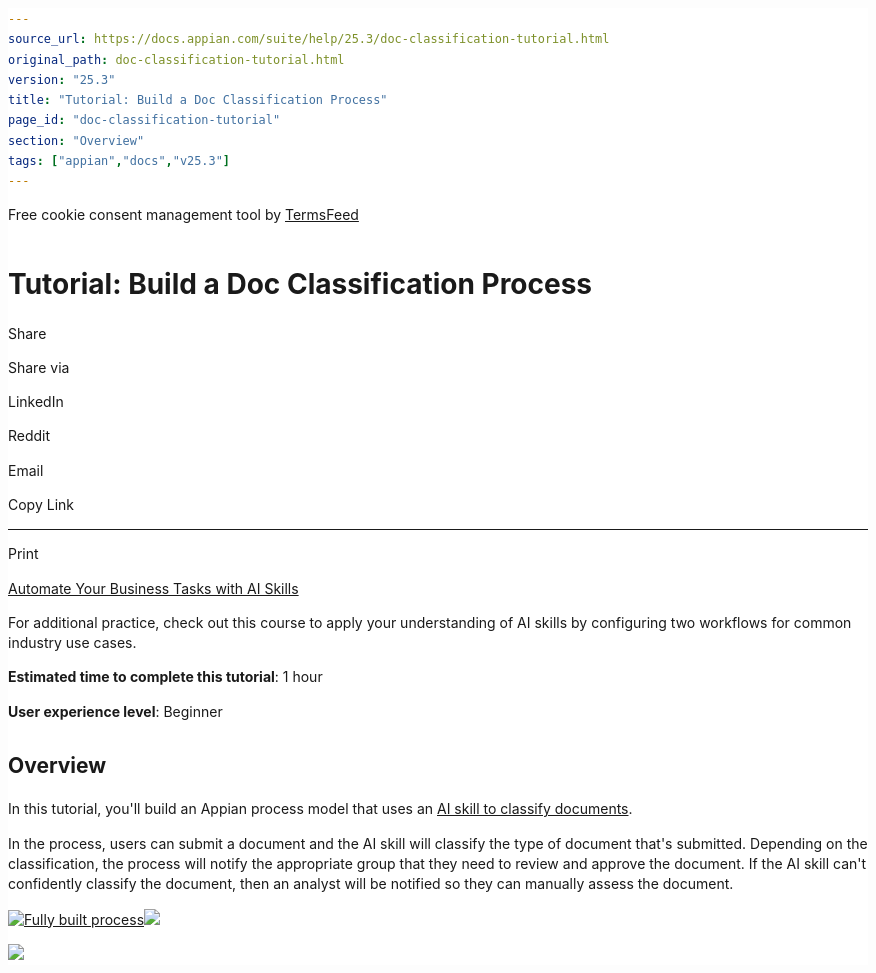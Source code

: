 ```yaml
---
source_url: https://docs.appian.com/suite/help/25.3/doc-classification-tutorial.html
original_path: doc-classification-tutorial.html
version: "25.3"
title: "Tutorial: Build a Doc Classification Process"
page_id: "doc-classification-tutorial"
section: "Overview"
tags: ["appian","docs","v25.3"]
---
```



Free cookie consent management tool by [TermsFeed](https://www.termsfeed.com/)

# Tutorial: Build a Doc Classification Process

Share

Share via

LinkedIn

Reddit

Email

Copy Link

* * *

Print

[Automate Your Business Tasks with AI Skills](https://academy.appian.com/#/online-courses/d491ae39-23c9-4c43-bd04-45a3fefc76e7)

For additional practice, check out this course to apply your understanding of AI skills by configuring two workflows for common industry use cases.

**Estimated time to complete this tutorial**: 1 hour

**User experience level**: Beginner

## Overview

In this tutorial, you'll build an Appian process model that uses an [AI skill to classify documents](create-skill-doc-classify.html).

In the process, users can submit a document and the AI skill will classify the type of document that's submitted. Depending on the classification, the process will notify the appropriate group that they need to review and approve the document. If the AI skill can't confidently classify the document, then an analyst will be notified so they can manually assess the document.

[![Fully built process](images/tutorial-process.png)![](/suite/help/25.3/images/rn/zoom_magnify_center.png)](#img911)

[![](images/tutorial-process.png)](#_)
